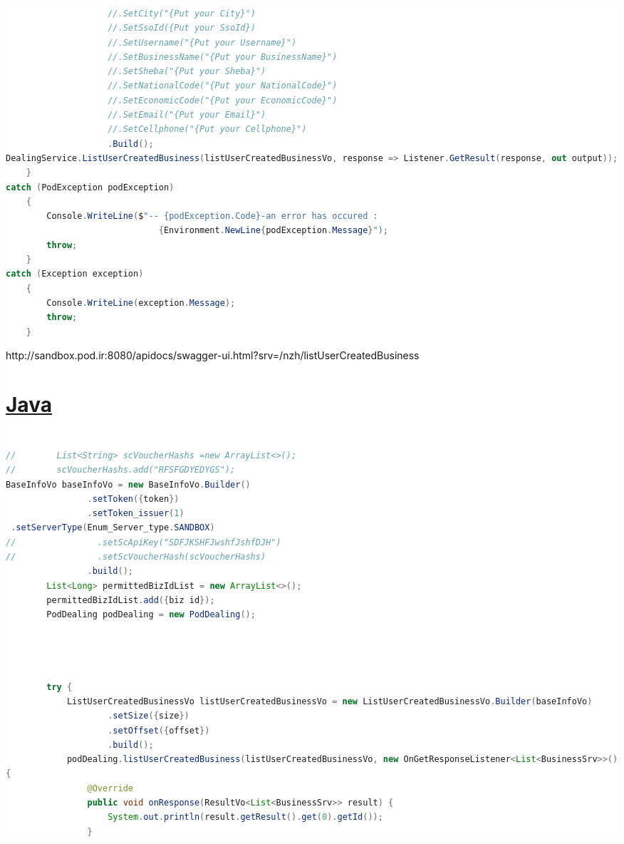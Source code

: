 ``` csharp
                    //.SetCity("{Put your City}")
                    //.SetSsoId({Put your SsoId})
                    //.SetUsername("{Put your Username}")
                    //.SetBusinessName("{Put your BusinessName}")
                    //.SetSheba("{Put your Sheba}")
                    //.SetNationalCode("{Put your NationalCode}")
                    //.SetEconomicCode("{Put your EconomicCode}")
                    //.SetEmail("{Put your Email}")
                    //.SetCellphone("{Put your Cellphone}")
                    .Build();
DealingService.ListUserCreatedBusiness(listUserCreatedBusinessVo, response => Listener.GetResult(response, out output));
    }
catch (PodException podException)
    {
        Console.WriteLine($"-- {podException.Code}-an error has occured : 
                              {Environment.NewLine{podException.Message}");
        throw;
    }
catch (Exception exception)
    {
        Console.WriteLine(exception.Message);
        throw;
    }

```
<div class="swaggerLink">http://sandbox.pod.ir:8080/apidocs/swagger-ui.html?srv=/nzh/listUserCreatedBusiness</div>

# [Java](#tab/java)

``` java

//        List<String> scVoucherHashs =new ArrayList<>();
//        scVoucherHashs.add("RFSFGDYEDYGS"); 
BaseInfoVo baseInfoVo = new BaseInfoVo.Builder()
                .setToken({token})
                .setToken_issuer(1)
 .setServerType(Enum_Server_type.SANDBOX)
//                .setScApiKey("SDFJKSHFJwshfJshfDJH")
//                .setScVoucherHash(scVoucherHashs)
                .build();
        List<Long> permittedBizIdList = new ArrayList<>();
        permittedBizIdList.add({biz id});
        PodDealing podDealing = new PodDealing();




        try {
            ListUserCreatedBusinessVo listUserCreatedBusinessVo = new ListUserCreatedBusinessVo.Builder(baseInfoVo)
                    .setSize({size})
                    .setOffset({offset})
                    .build();
            podDealing.listUserCreatedBusiness(listUserCreatedBusinessVo, new OnGetResponseListener<List<BusinessSrv>>() {
                @Override
                public void onResponse(ResultVo<List<BusinessSrv>> result) {
                    System.out.println(result.getResult().get(0).getId());
                }

```